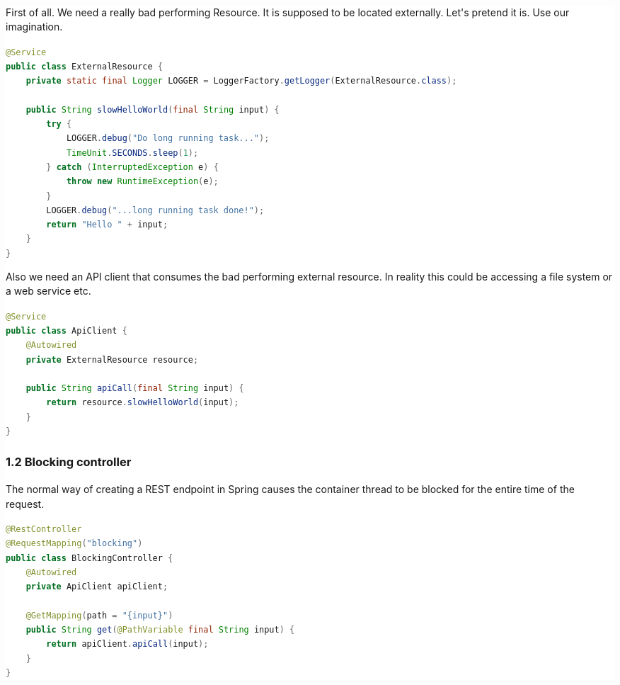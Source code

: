 First of all. We need a really bad performing Resource. It is supposed to be located externally. Let's pretend it is. Use our imagination. 
``` java
@Service
public class ExternalResource {
    private static final Logger LOGGER = LoggerFactory.getLogger(ExternalResource.class);

    public String slowHelloWorld(final String input) {
        try {
            LOGGER.debug("Do long running task...");
            TimeUnit.SECONDS.sleep(1);
        } catch (InterruptedException e) {
            throw new RuntimeException(e);
        }
        LOGGER.debug("...long running task done!");
        return "Hello " + input;
    }
}
```

Also we need an API client that consumes the bad performing external resource. In reality this could be accessing a file system or a web service etc.

``` java
@Service
public class ApiClient {
    @Autowired
    private ExternalResource resource;

    public String apiCall(final String input) {
        return resource.slowHelloWorld(input);
    }
}
```

### <a name="blocking-controller"></a>1.2 Blocking controller
The normal way of creating a REST endpoint in Spring causes the container thread to be blocked for the entire time of the request.
``` java
@RestController
@RequestMapping("blocking")
public class BlockingController {
    @Autowired
    private ApiClient apiClient;

    @GetMapping(path = "{input}")
    public String get(@PathVariable final String input) {
        return apiClient.apiCall(input);
    }
}
``` 
